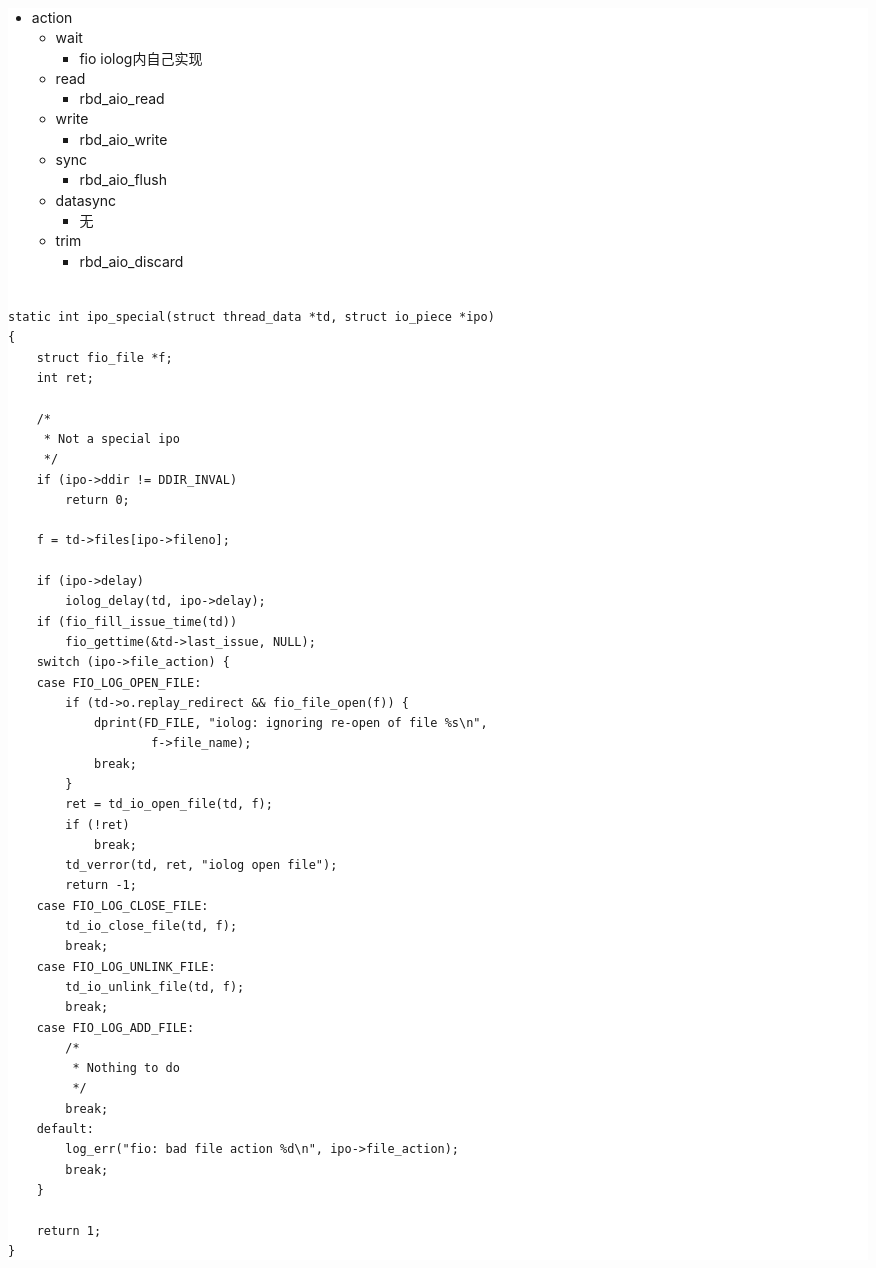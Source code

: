 * action
	* wait
		* fio iolog内自己实现
	* read
		* rbd_aio_read
	* write
		* rbd_aio_write
	* sync
		* rbd_aio_flush
	* datasync
		* 无
	* trim
		* rbd_aio_discard

```

static int ipo_special(struct thread_data *td, struct io_piece *ipo)
{
	struct fio_file *f;
	int ret;

	/*
	 * Not a special ipo
	 */
	if (ipo->ddir != DDIR_INVAL)
		return 0;

	f = td->files[ipo->fileno];

	if (ipo->delay)
		iolog_delay(td, ipo->delay);
	if (fio_fill_issue_time(td))
		fio_gettime(&td->last_issue, NULL);
	switch (ipo->file_action) {
	case FIO_LOG_OPEN_FILE:
		if (td->o.replay_redirect && fio_file_open(f)) {
			dprint(FD_FILE, "iolog: ignoring re-open of file %s\n",
					f->file_name);
			break;
		}
		ret = td_io_open_file(td, f);
		if (!ret)
			break;
		td_verror(td, ret, "iolog open file");
		return -1;
	case FIO_LOG_CLOSE_FILE:
		td_io_close_file(td, f);
		break;
	case FIO_LOG_UNLINK_FILE:
		td_io_unlink_file(td, f);
		break;
	case FIO_LOG_ADD_FILE:
		/*
		 * Nothing to do
		 */
		break;
	default:
		log_err("fio: bad file action %d\n", ipo->file_action);
		break;
	}

	return 1;
}
```
